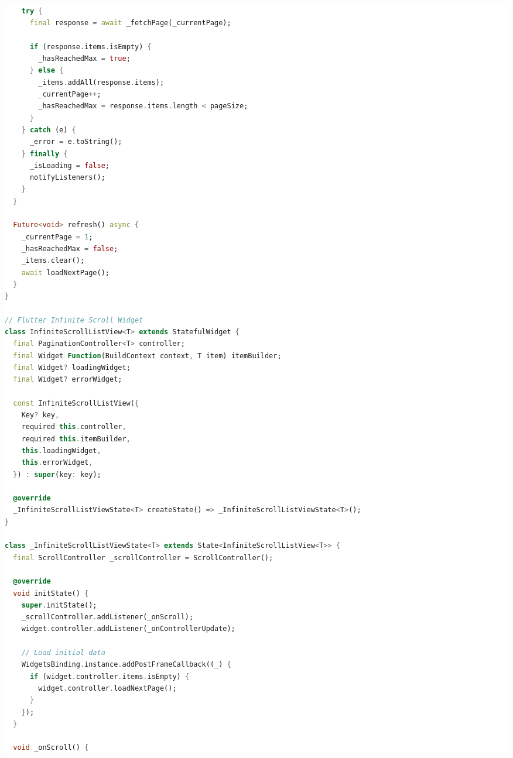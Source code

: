 ```dart
    try {
      final response = await _fetchPage(_currentPage);
      
      if (response.items.isEmpty) {
        _hasReachedMax = true;
      } else {
        _items.addAll(response.items);
        _currentPage++;
        _hasReachedMax = response.items.length < pageSize;
      }
    } catch (e) {
      _error = e.toString();
    } finally {
      _isLoading = false;
      notifyListeners();
    }
  }
  
  Future<void> refresh() async {
    _currentPage = 1;
    _hasReachedMax = false;
    _items.clear();
    await loadNextPage();
  }
}

// Flutter Infinite Scroll Widget
class InfiniteScrollListView<T> extends StatefulWidget {
  final PaginationController<T> controller;
  final Widget Function(BuildContext context, T item) itemBuilder;
  final Widget? loadingWidget;
  final Widget? errorWidget;
  
  const InfiniteScrollListView({
    Key? key,
    required this.controller,
    required this.itemBuilder,
    this.loadingWidget,
    this.errorWidget,
  }) : super(key: key);
  
  @override
  _InfiniteScrollListViewState<T> createState() => _InfiniteScrollListViewState<T>();
}

class _InfiniteScrollListViewState<T> extends State<InfiniteScrollListView<T>> {
  final ScrollController _scrollController = ScrollController();
  
  @override
  void initState() {
    super.initState();
    _scrollController.addListener(_onScroll);
    widget.controller.addListener(_onControllerUpdate);
    
    // Load initial data
    WidgetsBinding.instance.addPostFrameCallback((_) {
      if (widget.controller.items.isEmpty) {
        widget.controller.loadNextPage();
      }
    });
  }
  
  void _onScroll() {
```